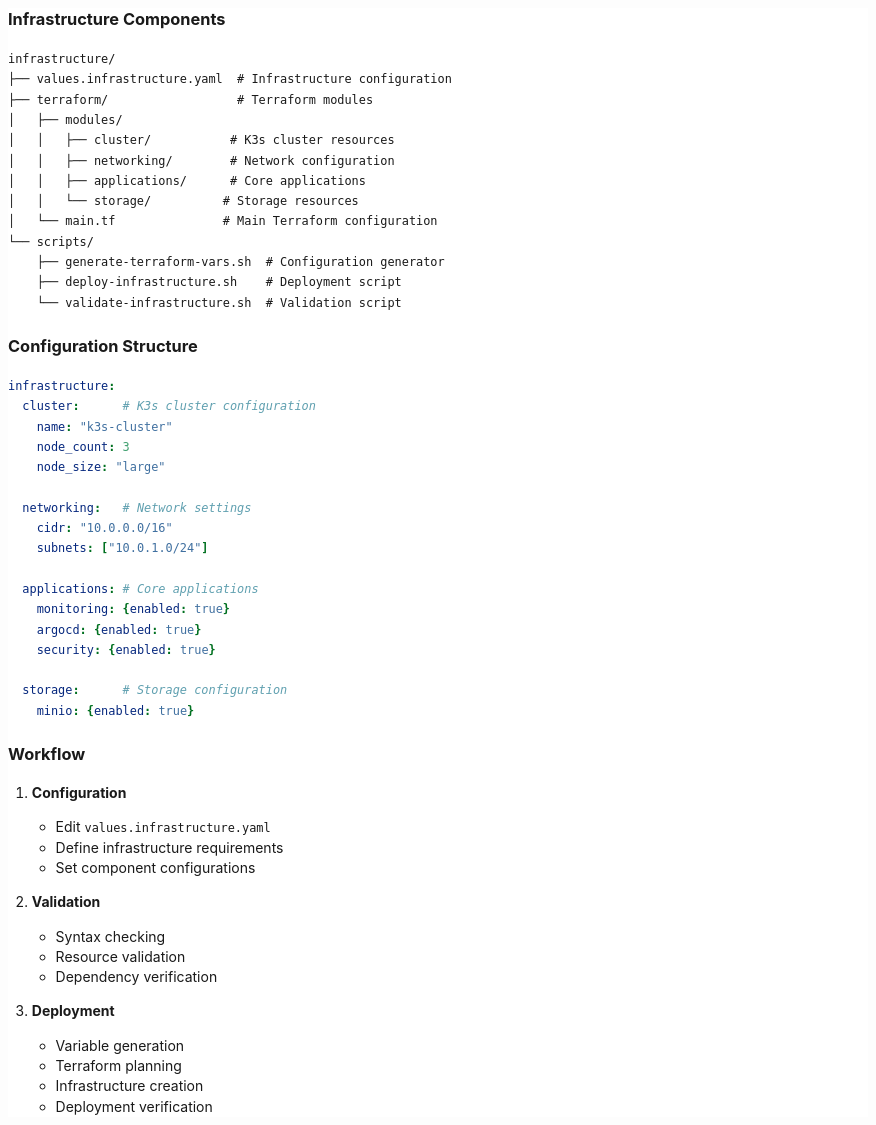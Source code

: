 ### Infrastructure Components

```plaintext
infrastructure/
├── values.infrastructure.yaml  # Infrastructure configuration
├── terraform/                  # Terraform modules
│   ├── modules/
│   │   ├── cluster/           # K3s cluster resources
│   │   ├── networking/        # Network configuration
│   │   ├── applications/      # Core applications
│   │   └── storage/          # Storage resources
│   └── main.tf               # Main Terraform configuration
└── scripts/
    ├── generate-terraform-vars.sh  # Configuration generator
    ├── deploy-infrastructure.sh    # Deployment script
    └── validate-infrastructure.sh  # Validation script
```

### Configuration Structure

```yaml
infrastructure:
  cluster:      # K3s cluster configuration
    name: "k3s-cluster"
    node_count: 3
    node_size: "large"
    
  networking:   # Network settings
    cidr: "10.0.0.0/16"
    subnets: ["10.0.1.0/24"]
    
  applications: # Core applications
    monitoring: {enabled: true}
    argocd: {enabled: true}
    security: {enabled: true}
    
  storage:      # Storage configuration
    minio: {enabled: true}
```

### Workflow

1. **Configuration**
   - Edit `values.infrastructure.yaml`
   - Define infrastructure requirements
   - Set component configurations

2. **Validation**
   - Syntax checking
   - Resource validation
   - Dependency verification

3. **Deployment**
   - Variable generation
   - Terraform planning
   - Infrastructure creation
   - Deployment verification
